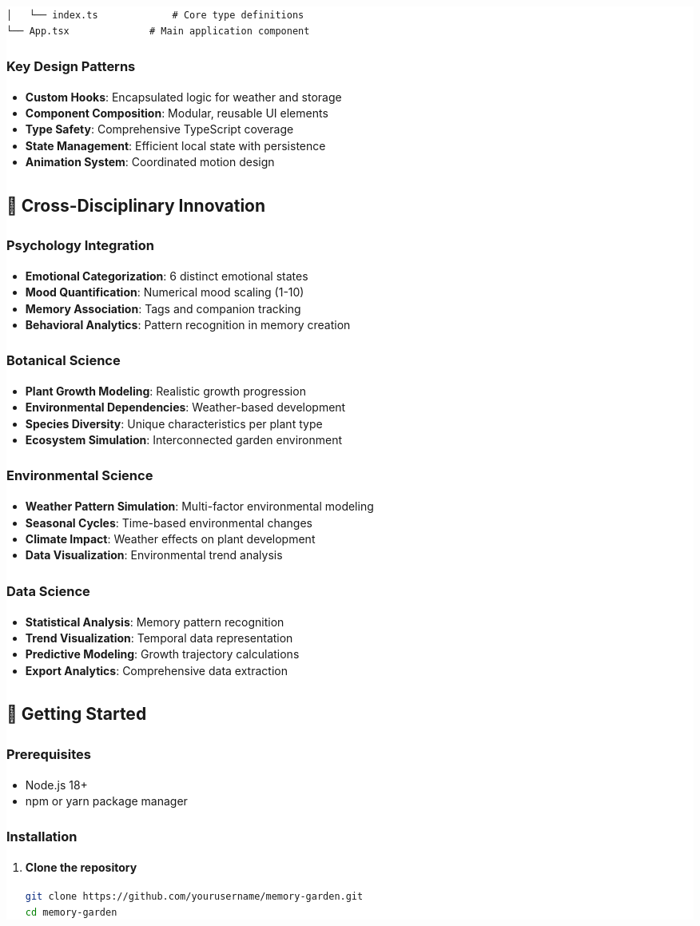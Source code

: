 ```
│   └── index.ts             # Core type definitions
└── App.tsx              # Main application component
```

### Key Design Patterns
- **Custom Hooks**: Encapsulated logic for weather and storage
- **Component Composition**: Modular, reusable UI elements
- **Type Safety**: Comprehensive TypeScript coverage
- **State Management**: Efficient local state with persistence
- **Animation System**: Coordinated motion design

## 🎯 Cross-Disciplinary Innovation

### Psychology Integration
- **Emotional Categorization**: 6 distinct emotional states
- **Mood Quantification**: Numerical mood scaling (1-10)
- **Memory Association**: Tags and companion tracking
- **Behavioral Analytics**: Pattern recognition in memory creation

### Botanical Science
- **Plant Growth Modeling**: Realistic growth progression
- **Environmental Dependencies**: Weather-based development
- **Species Diversity**: Unique characteristics per plant type
- **Ecosystem Simulation**: Interconnected garden environment

### Environmental Science
- **Weather Pattern Simulation**: Multi-factor environmental modeling
- **Seasonal Cycles**: Time-based environmental changes
- **Climate Impact**: Weather effects on plant development
- **Data Visualization**: Environmental trend analysis

### Data Science
- **Statistical Analysis**: Memory pattern recognition
- **Trend Visualization**: Temporal data representation
- **Predictive Modeling**: Growth trajectory calculations
- **Export Analytics**: Comprehensive data extraction

## 🚀 Getting Started

### Prerequisites
- Node.js 18+ 
- npm or yarn package manager

### Installation

1. **Clone the repository**
   ```bash
   git clone https://github.com/yourusername/memory-garden.git
   cd memory-garden
   ```
